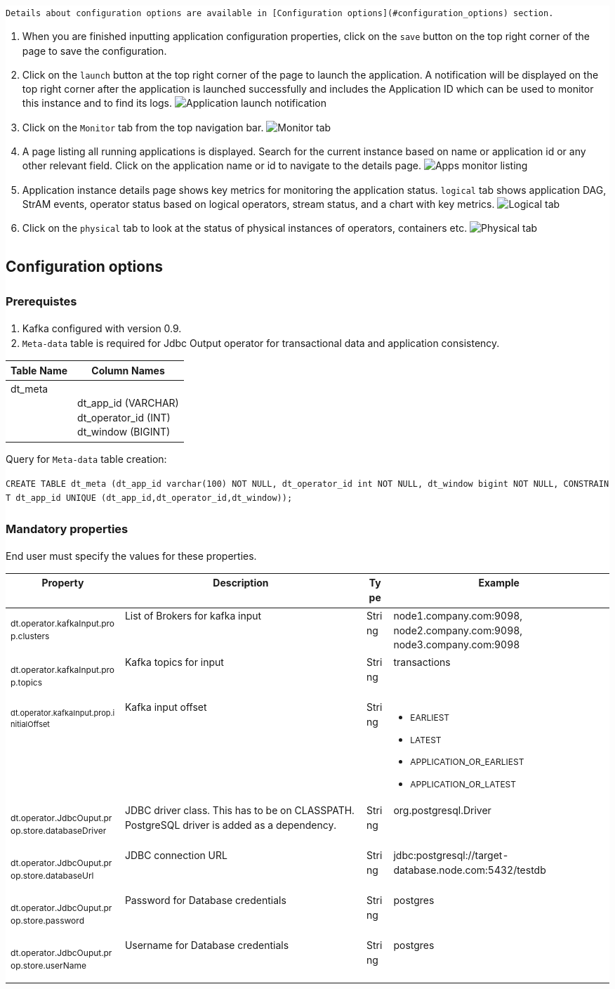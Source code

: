     Details about configuration options are available in [Configuration options](#configuration_options) section.

1. When you are finished inputting application configuration properties, click on the `save` button on the top right corner of the page to save the configuration.

1. Click on the `launch` button at the top right corner of the page to launch the
application.
A notification will be displayed on the top right corner after the application is launched successfully and includes the Application ID which can be used to monitor this instance and to find
its logs.
   ![Application launch notification](images/common/app_launch_notification.png)

1. Click on the `Monitor` tab from the top navigation bar.
   ![Monitor tab](images/common/monitor_link.png)

1. A page listing all running applications is displayed. Search for the current instance based on name or application id or any other relevant field. Click on the application name or id to navigate to the details page.
   ![Apps monitor listing](images/common/apps_monitor_listing.png)
1. Application instance details page shows key metrics for monitoring the application status.
   `logical` tab shows application DAG, StrAM events, operator status based on logical operators, stream status, and a chart with key metrics.
   ![Logical tab](images/kafka-to-database-sync/logical.png)
1. Click on the `physical` tab to look at the status of physical instances of operators, containers etc.
   ![Physical tab](images/kafka-to-database-sync/physical.png)


## <a name="configuration_options">Configuration options</a>
### Prerequistes
1. Kafka configured with version 0.9.
2. `Meta-data` table is required for Jdbc Output operator for transactional data and application consistency.

|Table Name|Column Names|
|---|------|
|dt_meta|<br/>dt_app_id (VARCHAR)<br/>dt_operator_id (INT) <br/>dt_window (BIGINT)|

Query for `Meta-data` table creation:

`CREATE TABLE dt_meta (dt_app_id varchar(100) NOT NULL,
dt_operator_id int NOT NULL, dt_window bigint NOT NULL,
CONSTRAINT dt_app_id UNIQUE (dt_app_id,dt_operator_id,dt_window));`

### Mandatory properties
End user must specify the values for these properties.

|Property|Description|Type|Example|
|---|---|---|---|
|<p style="font-size:12px">dt.operator.kafkaInput.prop.clusters|List of Brokers for kafka input|String|node1.company.com:9098, node2.company.com:9098, node3.company.com:9098|
|<p style="font-size:12px">dt.operator.kafkaInput.prop.topics|Kafka topics for input|String|transactions|
|<p style="font-size:11px">dt.operator.kafkaInput.prop.initialOffset|Kafka input offset|String|<ul><li><p style="font-size:12px">EARLIEST</li><li><p style="font-size:12px">LATEST</li><li><p style="font-size:12px">APPLICATION_OR_EARLIEST</li><li><p style="font-size:12px">APPLICATION_OR_LATEST</li></ul>|
|<p style="font-size:12px">dt.operator.JdbcOuput.prop.store.databaseDriver|JDBC driver class. This has to be on CLASSPATH. PostgreSQL driver is added as a dependency.|String|org.postgresql.Driver|
|<p style="font-size:12px">dt.operator.JdbcOuput.prop.store.databaseUrl|JDBC connection URL| String|jdbc:postgresql://target-database.node.com:5432/testdb|
|<p style="font-size:12px">dt.operator.JdbcOuput.prop.store.password|Password for Database credentials| String|postgres|
|<p style="font-size:12px">dt.operator.JdbcOuput.prop.store.userName|Username for Database credentials| String|postgres|